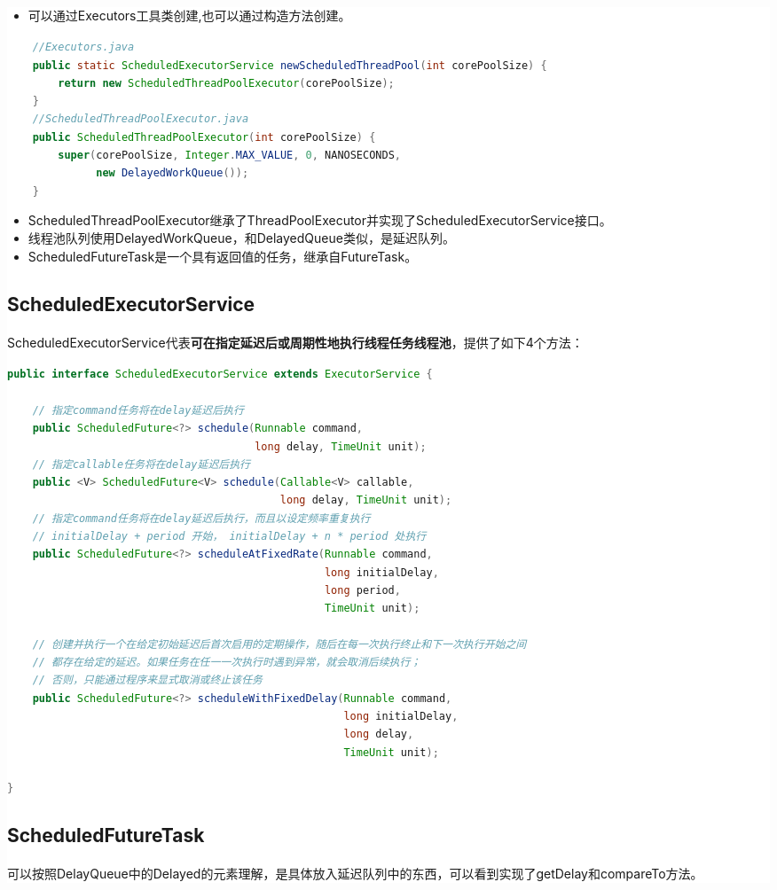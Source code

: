 - 可以通过Executors工具类创建,也可以通过构造方法创建。

```java
    //Executors.java
	public static ScheduledExecutorService newScheduledThreadPool(int corePoolSize) {
        return new ScheduledThreadPoolExecutor(corePoolSize);
    }
	//ScheduledThreadPoolExecutor.java
    public ScheduledThreadPoolExecutor(int corePoolSize) {
        super(corePoolSize, Integer.MAX_VALUE, 0, NANOSECONDS,
              new DelayedWorkQueue());
    }
```

- ScheduledThreadPoolExecutor继承了ThreadPoolExecutor并实现了ScheduledExecutorService接口。
- 线程池队列使用DelayedWorkQueue，和DelayedQueue类似，是延迟队列。
- ScheduledFutureTask是一个具有返回值的任务，继承自FutureTask。

## ScheduledExecutorService

ScheduledExecutorService代表**可在指定延迟后或周期性地执行线程任务线程池**，提供了如下4个方法：

```java
public interface ScheduledExecutorService extends ExecutorService {
    
	// 指定command任务将在delay延迟后执行
    public ScheduledFuture<?> schedule(Runnable command,
                                       long delay, TimeUnit unit);
	// 指定callable任务将在delay延迟后执行
    public <V> ScheduledFuture<V> schedule(Callable<V> callable,
                                           long delay, TimeUnit unit);
	// 指定command任务将在delay延迟后执行，而且以设定频率重复执行
    // initialDelay + period 开始， initialDelay + n * period 处执行
    public ScheduledFuture<?> scheduleAtFixedRate(Runnable command,
                                                  long initialDelay,
                                                  long period,
                                                  TimeUnit unit);

	// 创建并执行一个在给定初始延迟后首次启用的定期操作，随后在每一次执行终止和下一次执行开始之间
    // 都存在给定的延迟。如果任务在任一一次执行时遇到异常，就会取消后续执行；
    // 否则，只能通过程序来显式取消或终止该任务
    public ScheduledFuture<?> scheduleWithFixedDelay(Runnable command,
                                                     long initialDelay,
                                                     long delay,
                                                     TimeUnit unit);

}

```

## ScheduledFutureTask

可以按照DelayQueue中的Delayed的元素理解，是具体放入延迟队列中的东西，可以看到实现了getDelay和compareTo方法。
